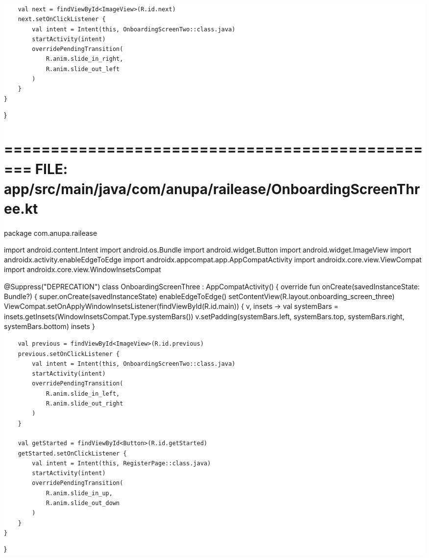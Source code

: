         val next = findViewById<ImageView>(R.id.next)
        next.setOnClickListener {
            val intent = Intent(this, OnboardingScreenTwo::class.java)
            startActivity(intent)
            overridePendingTransition(
                R.anim.slide_in_right,
                R.anim.slide_out_left
            )
        }
    }
}


================================================
FILE: app/src/main/java/com/anupa/railease/OnboardingScreenThree.kt
================================================
package com.anupa.railease

import android.content.Intent
import android.os.Bundle
import android.widget.Button
import android.widget.ImageView
import androidx.activity.enableEdgeToEdge
import androidx.appcompat.app.AppCompatActivity
import androidx.core.view.ViewCompat
import androidx.core.view.WindowInsetsCompat

@Suppress("DEPRECATION")
class OnboardingScreenThree : AppCompatActivity() {
    override fun onCreate(savedInstanceState: Bundle?) {
        super.onCreate(savedInstanceState)
        enableEdgeToEdge()
        setContentView(R.layout.onboarding_screen_three)
        ViewCompat.setOnApplyWindowInsetsListener(findViewById(R.id.main)) { v, insets ->
            val systemBars = insets.getInsets(WindowInsetsCompat.Type.systemBars())
            v.setPadding(systemBars.left, systemBars.top, systemBars.right, systemBars.bottom)
            insets
        }

        val previous = findViewById<ImageView>(R.id.previous)
        previous.setOnClickListener {
            val intent = Intent(this, OnboardingScreenTwo::class.java)
            startActivity(intent)
            overridePendingTransition(
                R.anim.slide_in_left,
                R.anim.slide_out_right
            )
        }

        val getStarted = findViewById<Button>(R.id.getStarted)
        getStarted.setOnClickListener {
            val intent = Intent(this, RegisterPage::class.java)
            startActivity(intent)
            overridePendingTransition(
                R.anim.slide_in_up,
                R.anim.slide_out_down
            )
        }
    }
}
